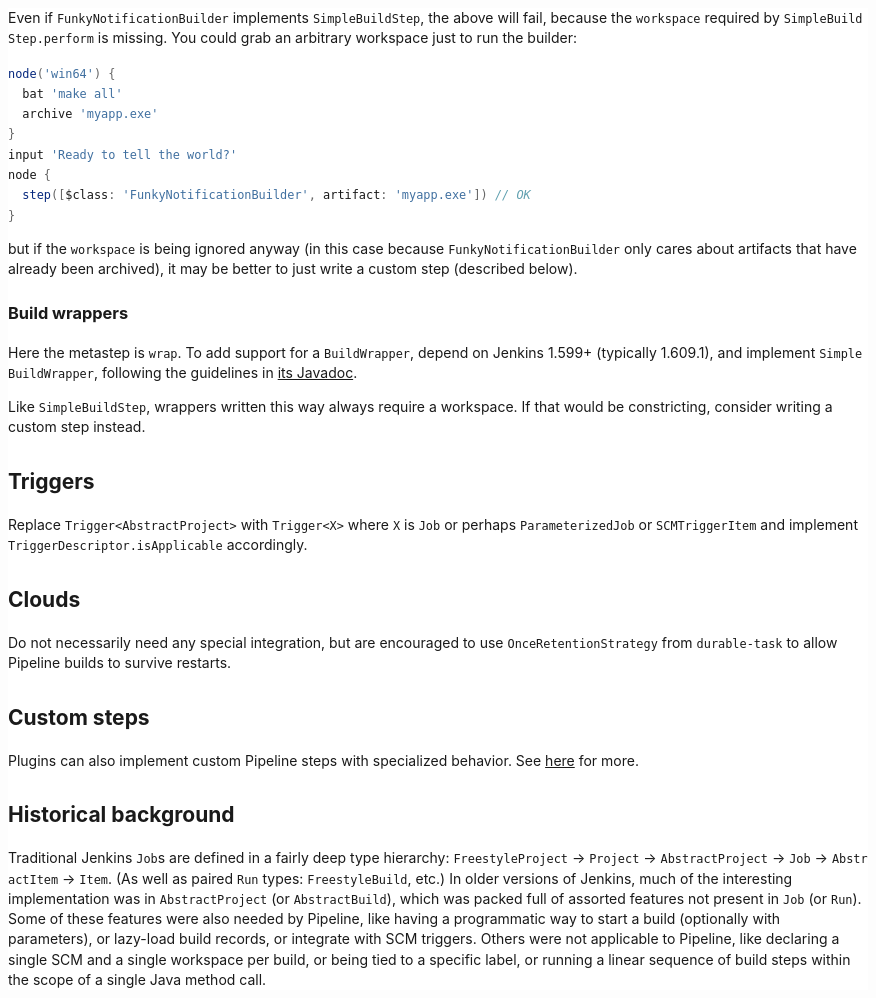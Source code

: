 Even if `FunkyNotificationBuilder` implements `SimpleBuildStep`, the above will fail, because the `workspace` required by `SimpleBuildStep.perform` is missing.
You could grab an arbitrary workspace just to run the builder:

```groovy
node('win64') {
  bat 'make all'
  archive 'myapp.exe'
}
input 'Ready to tell the world?'
node {
  step([$class: 'FunkyNotificationBuilder', artifact: 'myapp.exe']) // OK
}
```

but if the `workspace` is being ignored anyway (in this case because `FunkyNotificationBuilder` only cares about artifacts that have already been archived), it may be better to just write a custom step (described below).

### Build wrappers

Here the metastep is `wrap`.
To add support for a `BuildWrapper`, depend on Jenkins 1.599+ (typically 1.609.1), and implement `SimpleBuildWrapper`, following the guidelines in [its Javadoc](http://javadoc.jenkins-ci.org/jenkins/tasks/SimpleBuildWrapper.html).

Like `SimpleBuildStep`, wrappers written this way always require a workspace.
If that would be constricting, consider writing a custom step instead.

## Triggers

Replace `Trigger<AbstractProject>` with `Trigger<X>` where `X` is `Job` or perhaps `ParameterizedJob` or `SCMTriggerItem` and implement `TriggerDescriptor.isApplicable` accordingly.

## Clouds

Do not necessarily need any special integration, but are encouraged to use `OnceRetentionStrategy` from `durable-task` to allow Pipeline builds to survive restarts.

## Custom steps

Plugins can also implement custom Pipeline steps with specialized behavior.
See [here](step-api/README.md) for more.

## Historical background

Traditional Jenkins `Job`s are defined in a fairly deep type hierarchy: `FreestyleProject` → `Project` → `AbstractProject` → `Job` → `AbstractItem` → `Item`.
(As well as paired `Run` types: `FreestyleBuild`, etc.)
In older versions of Jenkins, much of the interesting implementation was in `AbstractProject` (or `AbstractBuild`), which was packed full of assorted features not present in `Job` (or `Run`).
Some of these features were also needed by Pipeline, like having a programmatic way to start a build (optionally with parameters), or lazy-load build records, or integrate with SCM triggers.
Others were not applicable to Pipeline, like declaring a single SCM and a single workspace per build, or being tied to a specific label, or running a linear sequence of build steps within the scope of a single Java method call.
